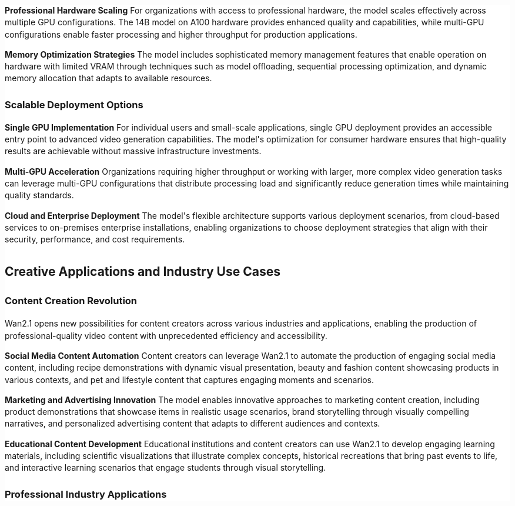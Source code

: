 **Professional Hardware Scaling**
For organizations with access to professional hardware, the model scales effectively across multiple GPU configurations. The 14B model on A100 hardware provides enhanced quality and capabilities, while multi-GPU configurations enable faster processing and higher throughput for production applications.

**Memory Optimization Strategies**
The model includes sophisticated memory management features that enable operation on hardware with limited VRAM through techniques such as model offloading, sequential processing optimization, and dynamic memory allocation that adapts to available resources.

### Scalable Deployment Options

**Single GPU Implementation**
For individual users and small-scale applications, single GPU deployment provides an accessible entry point to advanced video generation capabilities. The model's optimization for consumer hardware ensures that high-quality results are achievable without massive infrastructure investments.

**Multi-GPU Acceleration**
Organizations requiring higher throughput or working with larger, more complex video generation tasks can leverage multi-GPU configurations that distribute processing load and significantly reduce generation times while maintaining quality standards.

**Cloud and Enterprise Deployment**
The model's flexible architecture supports various deployment scenarios, from cloud-based services to on-premises enterprise installations, enabling organizations to choose deployment strategies that align with their security, performance, and cost requirements.

## Creative Applications and Industry Use Cases

### Content Creation Revolution

Wan2.1 opens new possibilities for content creators across various industries and applications, enabling the production of professional-quality video content with unprecedented efficiency and accessibility.

**Social Media Content Automation**
Content creators can leverage Wan2.1 to automate the production of engaging social media content, including recipe demonstrations with dynamic visual presentation, beauty and fashion content showcasing products in various contexts, and pet and lifestyle content that captures engaging moments and scenarios.

**Marketing and Advertising Innovation**
The model enables innovative approaches to marketing content creation, including product demonstrations that showcase items in realistic usage scenarios, brand storytelling through visually compelling narratives, and personalized advertising content that adapts to different audiences and contexts.

**Educational Content Development**
Educational institutions and content creators can use Wan2.1 to develop engaging learning materials, including scientific visualizations that illustrate complex concepts, historical recreations that bring past events to life, and interactive learning scenarios that engage students through visual storytelling.

### Professional Industry Applications
